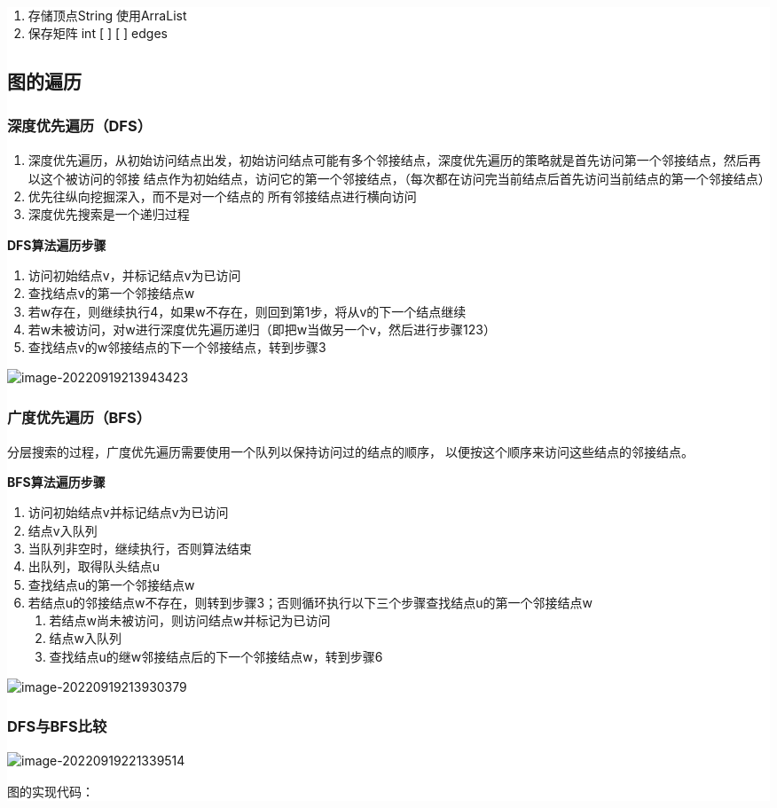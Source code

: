 1. 存储顶点String 使用ArraList
2. 保存矩阵 int [ ] [ ] edges



## 图的遍历



### 深度优先遍历（DFS）

1. 深度优先遍历，从初始访问结点出发，初始访问结点可能有多个邻接结点，深度优先遍历的策略就是首先访问第一个邻接结点，然后再以这个被访问的邻接 结点作为初始结点，访问它的第一个邻接结点，（每次都在访问完当前结点后首先访问当前结点的第一个邻接结点）
2. 优先往纵向挖掘深入，而不是对一个结点的 所有邻接结点进行横向访问
3. 深度优先搜索是一个递归过程



**DFS算法遍历步骤**

1. 访问初始结点v，并标记结点v为已访问
2. 查找结点v的第一个邻接结点w
3. 若w存在，则继续执行4，如果w不存在，则回到第1步，将从v的下一个结点继续
4. 若w未被访问，对w进行深度优先遍历递归（即把w当做另一个v，然后进行步骤123）
5. 查找结点v的w邻接结点的下一个邻接结点，转到步骤3

![image-20220919213943423](https://xingqiu-tuchuang-1256524210.cos.ap-shanghai.myqcloud.com/2767/image-20220919213943423.png)



### 广度优先遍历（BFS）

分层搜索的过程，广度优先遍历需要使用一个队列以保持访问过的结点的顺序， 以便按这个顺序来访问这些结点的邻接结点。



**BFS算法遍历步骤**

1. 访问初始结点v并标记结点v为已访问
2. 结点v入队列
3. 当队列非空时，继续执行，否则算法结束
4. 出队列，取得队头结点u
5. 查找结点u的第一个邻接结点w
6. 若结点u的邻接结点w不存在，则转到步骤3；否则循环执行以下三个步骤查找结点u的第一个邻接结点w
   1. 若结点w尚未被访问，则访问结点w并标记为已访问
   2. 结点w入队列
   3. 查找结点u的继w邻接结点后的下一个邻接结点w，转到步骤6

![image-20220919213930379](https://xingqiu-tuchuang-1256524210.cos.ap-shanghai.myqcloud.com/2767/image-20220919213930379.png)



### DFS与BFS比较

![image-20220919221339514](https://xingqiu-tuchuang-1256524210.cos.ap-shanghai.myqcloud.com/2767/image-20220919221339514.png)



图的实现代码：
